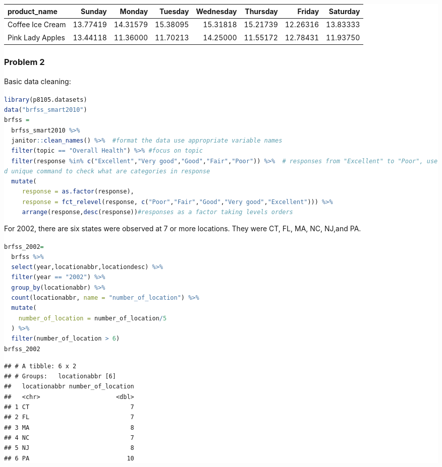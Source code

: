 | product\_name    |    Sunday|    Monday|   Tuesday|  Wednesday|  Thursday|    Friday|  Saturday|
|:-----------------|---------:|---------:|---------:|----------:|---------:|---------:|---------:|
| Coffee Ice Cream |  13.77419|  14.31579|  15.38095|   15.31818|  15.21739|  12.26316|  13.83333|
| Pink Lady Apples |  13.44118|  11.36000|  11.70213|   14.25000|  11.55172|  12.78431|  11.93750|

### Problem 2

Basic data cleaning:

``` r
library(p8105.datasets)
data("brfss_smart2010") 
brfss = 
  brfss_smart2010 %>% 
  janitor::clean_names() %>%  #format the data use appropriate variable names
  filter(topic == "Overall Health") %>% #focus on topic
  filter(response %in% c("Excellent","Very good","Good","Fair","Poor")) %>%  # responses from "Excellent" to "Poor", used unique command to check what are categories in response
  mutate(
     response = as.factor(response),
     response = fct_relevel(response, c("Poor","Fair","Good","Very good","Excellent"))) %>%   
     arrange(response,desc(response))#responses as a factor taking levels orders
```

For 2002, there are six states were observed at 7 or more locations. They were CT, FL, MA, NC, NJ,and PA.

``` r
brfss_2002= 
  brfss %>%
  select(year,locationabbr,locationdesc) %>% 
  filter(year == "2002") %>% 
  group_by(locationabbr) %>% 
  count(locationabbr, name = "number_of_location") %>% 
  mutate(
    number_of_location = number_of_location/5
  ) %>% 
  filter(number_of_location > 6)
brfss_2002
```

    ## # A tibble: 6 x 2
    ## # Groups:   locationabbr [6]
    ##   locationabbr number_of_location
    ##   <chr>                     <dbl>
    ## 1 CT                            7
    ## 2 FL                            7
    ## 3 MA                            8
    ## 4 NC                            7
    ## 5 NJ                            8
    ## 6 PA                           10
